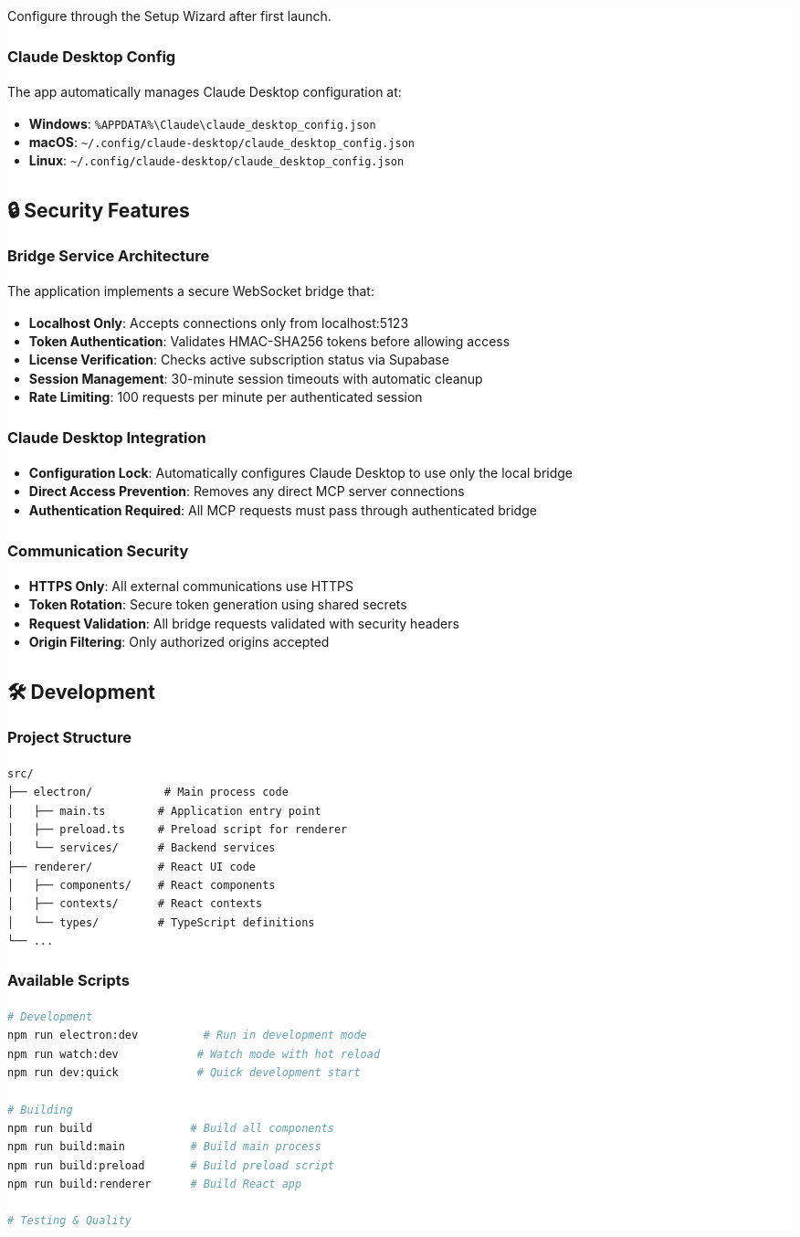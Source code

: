 Configure through the Setup Wizard after first launch.

### Claude Desktop Config
The app automatically manages Claude Desktop configuration at:
- **Windows**: `%APPDATA%\Claude\claude_desktop_config.json`
- **macOS**: `~/.config/claude-desktop/claude_desktop_config.json`
- **Linux**: `~/.config/claude-desktop/claude_desktop_config.json`

## 🔒 Security Features

### Bridge Service Architecture

The application implements a secure WebSocket bridge that:

- **Localhost Only**: Accepts connections only from localhost:5123
- **Token Authentication**: Validates HMAC-SHA256 tokens before allowing access
- **License Verification**: Checks active subscription status via Supabase
- **Session Management**: 30-minute session timeouts with automatic cleanup
- **Rate Limiting**: 100 requests per minute per authenticated session

### Claude Desktop Integration

- **Configuration Lock**: Automatically configures Claude Desktop to use only the local bridge
- **Direct Access Prevention**: Removes any direct MCP server connections
- **Authentication Required**: All MCP requests must pass through authenticated bridge

### Communication Security

- **HTTPS Only**: All external communications use HTTPS
- **Token Rotation**: Secure token generation using shared secrets
- **Request Validation**: All bridge requests validated with security headers
- **Origin Filtering**: Only authorized origins accepted

## 🛠️ Development

### Project Structure
```
src/
├── electron/           # Main process code
│   ├── main.ts        # Application entry point
│   ├── preload.ts     # Preload script for renderer
│   └── services/      # Backend services
├── renderer/          # React UI code
│   ├── components/    # React components
│   ├── contexts/      # React contexts
│   └── types/         # TypeScript definitions
└── ...
```

### Available Scripts
```bash
# Development
npm run electron:dev          # Run in development mode
npm run watch:dev            # Watch mode with hot reload
npm run dev:quick            # Quick development start

# Building
npm run build               # Build all components
npm run build:main          # Build main process
npm run build:preload       # Build preload script  
npm run build:renderer      # Build React app

# Testing & Quality
```